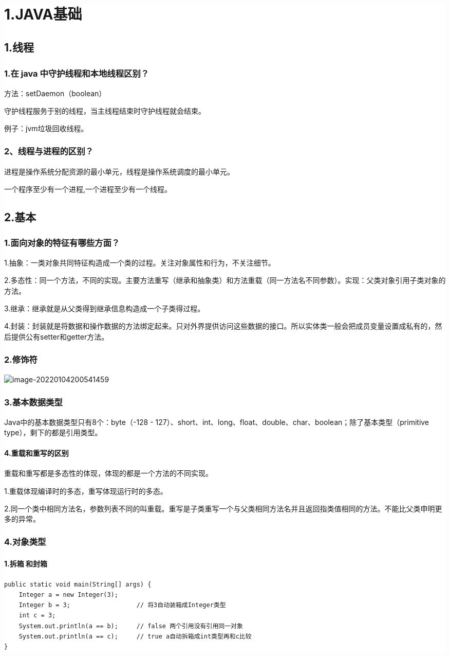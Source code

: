 # 1.JAVA基础

## 1.线程

### **1.在 java 中守护线程和本地线程区别？**

方法：setDaemon（boolean）

守护线程服务于别的线程，当主线程结束时守护线程就会结束。

例子：jvm垃圾回收线程。

### **2、线程与进程的区别？**

进程是操作系统分配资源的最小单元，线程是操作系统调度的最小单元。

一个程序至少有一个进程,一个进程至少有一个线程。

## 2.基本

### **1.面向对象的特征有哪些方面？**

1.抽象：一类对象共同特征构造成一个类的过程。关注对象属性和行为，不关注细节。

2.多态性：同一个方法，不同的实现。主要方法重写（继承和抽象类）和方法重载（同一方法名不同参数）。实现：父类对象引用子类对象的方法。

3.继承：继承就是从父类得到继承信息构造成一个子类得过程。

4.封装：封装就是将数据和操作数据的方法绑定起来。只对外界提供访问这些数据的接口。所以实体类一般会把成员变量设置成私有的，然后提供公有setter和getter方法。

### 2.修饰符

![image-20220104200541459](C:\Users\zhang\AppData\Roaming\Typora\typora-user-images\image-20220104200541459.png)

### 3.基本数据类型

Java中的基本数据类型只有8个：byte（-128  -  127）、short、int、long、float、double、char、boolean；除了基本类型（primitive type），剩下的都是引用类型。

#### 4.重载和重写的区别

重载和重写都是多态性的体现，体现的都是一个方法的不同实现。

1.重载体现编译时的多态，重写体现运行时的多态。

2.同一个类中相同方法名，参数列表不同的叫重载。重写是子类重写一个与父类相同方法名并且返回指类值相同的方法。不能比父类申明更多的异常。

### 4.对象类型

#### 1.拆箱 和封箱

	public static void main(String[] args) {
		Integer a = new Integer(3);
		Integer b = 3;				    // 将3自动装箱成Integer类型
		int c = 3;
		System.out.println(a == b);		// false 两个引用没有引用同一对象
		System.out.println(a == c);		// true a自动拆箱成int类型再和c比较
	}
	